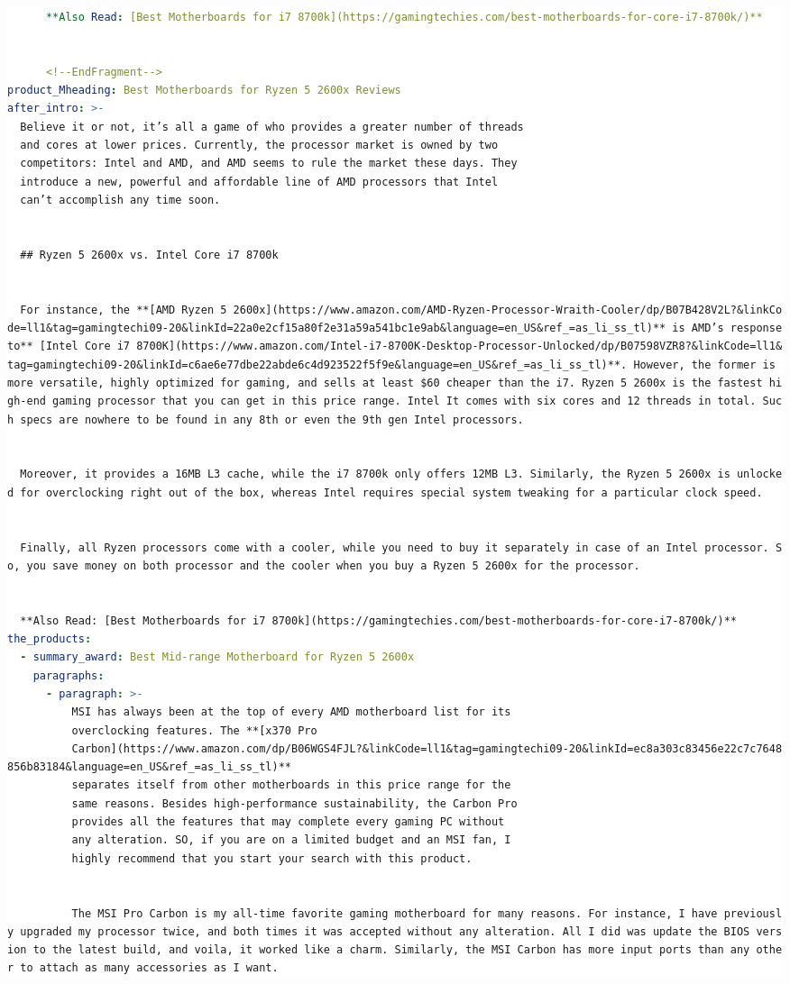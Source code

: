 ```yaml
      **Also Read: [Best Motherboards for i7 8700k](https://gamingtechies.com/best-motherboards-for-core-i7-8700k/)**


      <!--EndFragment-->
product_Mheading: Best Motherboards for Ryzen 5 2600x Reviews
after_intro: >-
  Believe it or not, it’s all a game of who provides a greater number of threads
  and cores at lower prices. Currently, the processor market is owned by two
  competitors: Intel and AMD, and AMD seems to rule the market these days. They
  introduce a new, powerful and affordable line of AMD processors that Intel
  can’t accomplish any time soon.


  ## Ryzen 5 2600x vs. Intel Core i7 8700k


  For instance, the **[AMD Ryzen 5 2600x](https://www.amazon.com/AMD-Ryzen-Processor-Wraith-Cooler/dp/B07B428V2L?&linkCode=ll1&tag=gamingtechi09-20&linkId=22a0e2cf15a80f2e31a59a541bc1e9ab&language=en_US&ref_=as_li_ss_tl)** is AMD’s response to** [Intel Core i7 8700K](https://www.amazon.com/Intel-i7-8700K-Desktop-Processor-Unlocked/dp/B07598VZR8?&linkCode=ll1&tag=gamingtechi09-20&linkId=c6ae6e77dbe22abde6c4d923522f5f9e&language=en_US&ref_=as_li_ss_tl)**. However, the former is more versatile, highly optimized for gaming, and sells at least $60 cheaper than the i7. Ryzen 5 2600x is the fastest high-end gaming processor that you can get in this price range. Intel It comes with six cores and 12 threads in total. Such specs are nowhere to be found in any 8th or even the 9th gen Intel processors.


  Moreover, it provides a 16MB L3 cache, while the i7 8700k only offers 12MB L3. Similarly, the Ryzen 5 2600x is unlocked for overclocking right out of the box, whereas Intel requires special system tweaking for a particular clock speed.


  Finally, all Ryzen processors come with a cooler, while you need to buy it separately in case of an Intel processor. So, you save money on both processor and the cooler when you buy a Ryzen 5 2600x for the processor.


  **Also Read: [Best Motherboards for i7 8700k](https://gamingtechies.com/best-motherboards-for-core-i7-8700k/)**
the_products:
  - summary_award: Best Mid-range Motherboard for Ryzen 5 2600x
    paragraphs:
      - paragraph: >-
          MSI has always been at the top of every AMD motherboard list for its
          overclocking features. The **[x370 Pro
          Carbon](https://www.amazon.com/dp/B06WGS4FJL?&linkCode=ll1&tag=gamingtechi09-20&linkId=ec8a303c83456e22c7c7648856b83184&language=en_US&ref_=as_li_ss_tl)**
          separates itself from other motherboards in this price range for the
          same reasons. Besides high-performance sustainability, the Carbon Pro
          provides all the features that may complete every gaming PC without
          any alteration. SO, if you are on a limited budget and an MSI fan, I
          highly recommend that you start your search with this product.


          The MSI Pro Carbon is my all-time favorite gaming motherboard for many reasons. For instance, I have previously upgraded my processor twice, and both times it was accepted without any alteration. All I did was update the BIOS version to the latest build, and voila, it worked like a charm. Similarly, the MSI Carbon has more input ports than any other to attach as many accessories as I want.


```